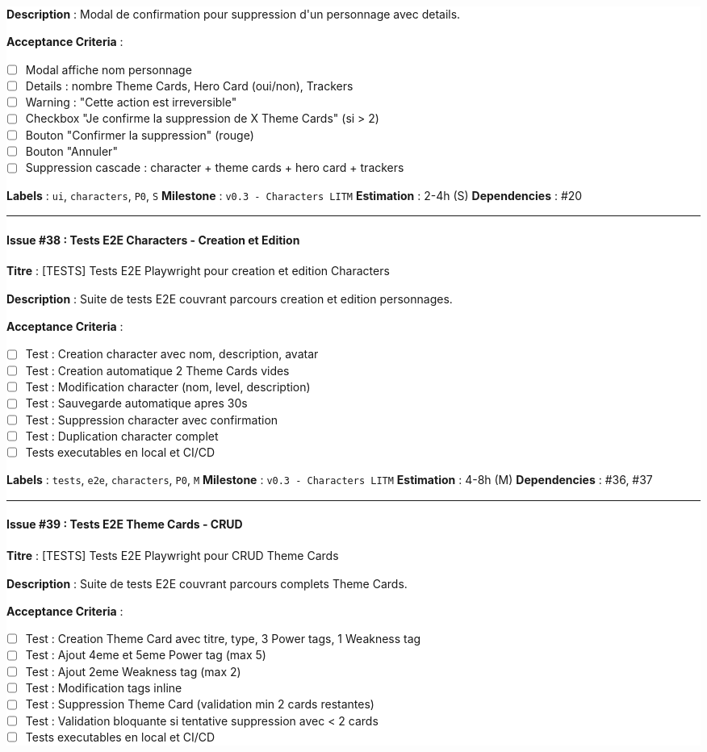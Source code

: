 **Description** :
Modal de confirmation pour suppression d'un personnage avec details.

**Acceptance Criteria** :
- [ ] Modal affiche nom personnage
- [ ] Details : nombre Theme Cards, Hero Card (oui/non), Trackers
- [ ] Warning : "Cette action est irreversible"
- [ ] Checkbox "Je confirme la suppression de X Theme Cards" (si > 2)
- [ ] Bouton "Confirmer la suppression" (rouge)
- [ ] Bouton "Annuler"
- [ ] Suppression cascade : character + theme cards + hero card + trackers

**Labels** : `ui`, `characters`, `P0`, `S`
**Milestone** : `v0.3 - Characters LITM`
**Estimation** : 2-4h (S)
**Dependencies** : #20

---

#### Issue #38 : Tests E2E Characters - Creation et Edition

**Titre** : [TESTS] Tests E2E Playwright pour creation et edition Characters

**Description** :
Suite de tests E2E couvrant parcours creation et edition personnages.

**Acceptance Criteria** :
- [ ] Test : Creation character avec nom, description, avatar
- [ ] Test : Creation automatique 2 Theme Cards vides
- [ ] Test : Modification character (nom, level, description)
- [ ] Test : Sauvegarde automatique apres 30s
- [ ] Test : Suppression character avec confirmation
- [ ] Test : Duplication character complet
- [ ] Tests executables en local et CI/CD

**Labels** : `tests`, `e2e`, `characters`, `P0`, `M`
**Milestone** : `v0.3 - Characters LITM`
**Estimation** : 4-8h (M)
**Dependencies** : #36, #37

---

#### Issue #39 : Tests E2E Theme Cards - CRUD

**Titre** : [TESTS] Tests E2E Playwright pour CRUD Theme Cards

**Description** :
Suite de tests E2E couvrant parcours complets Theme Cards.

**Acceptance Criteria** :
- [ ] Test : Creation Theme Card avec titre, type, 3 Power tags, 1 Weakness tag
- [ ] Test : Ajout 4eme et 5eme Power tag (max 5)
- [ ] Test : Ajout 2eme Weakness tag (max 2)
- [ ] Test : Modification tags inline
- [ ] Test : Suppression Theme Card (validation min 2 cards restantes)
- [ ] Test : Validation bloquante si tentative suppression avec < 2 cards
- [ ] Tests executables en local et CI/CD
